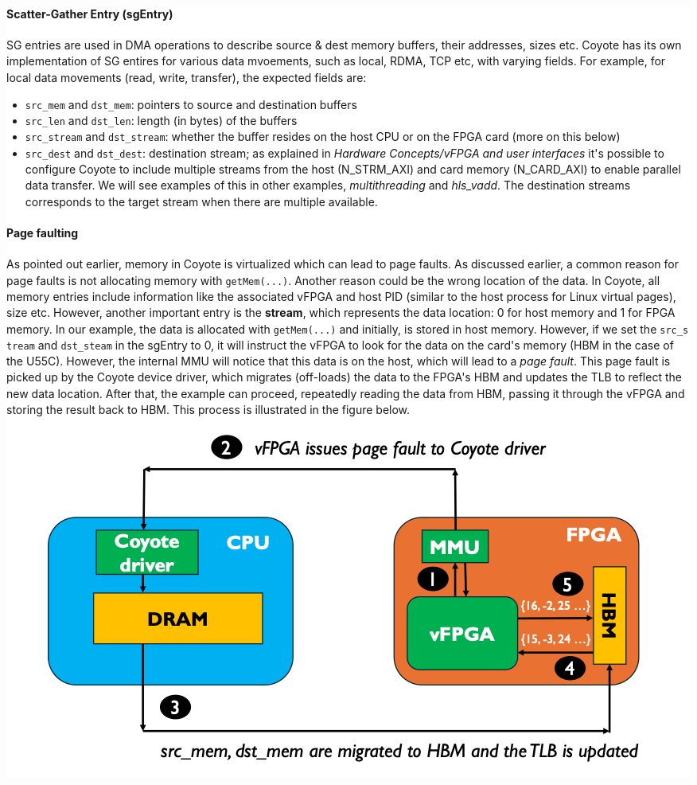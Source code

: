 #### Scatter-Gather Entry (sgEntry)
SG entries are used in DMA operations to describe source & dest memory buffers, their addresses, sizes etc. Coyote has its own implementation of SG entires for various data mvoements, such as local, RDMA, TCP etc, with varying fields. For example, for local data movements (read, write, transfer), the expected fields are:
- ```src_mem``` and ```dst_mem```: pointers to source and destination buffers
- ```src_len``` and ```dst_len```: length (in bytes) of the buffers
- ```src_stream``` and ```dst_stream```: whether the buffer resides on the host CPU or on the FPGA card (more on this below)
- ```src_dest``` and ```dst_dest```: destination stream; as explained in *Hardware Concepts/vFPGA and user interfaces* it's possible to configure Coyote to include multiple streams from the host (N_STRM_AXI) and card memory (N_CARD_AXI) to enable parallel data transfer. We will see examples of this in other examples, *multithreading* and *hls_vadd*. The destination streams corresponds to the target stream when there are multiple available.

#### Page faulting
As pointed out earlier, memory in Coyote is virtualized which can lead to page faults. As discussed earlier, a common reason for page faults is not allocating memory with ```getMem(...)```. Another reason could be the wrong location of the data. In Coyote, all memory entries include information like the associated vFPGA and host PID (similar to the host process for Linux virtual pages), size etc. However, another important entry is the **stream**, which represents the data location: 0 for host memory and 1 for FPGA memory. In our example, the data is allocated with ```getMem(...)``` and initially, is stored in host memory. However, if we set the ```src_stream``` and ```dst_steam``` in the sgEntry to 0, it will instruct the vFPGA to look for the data on the card's memory (HBM in the case of the U55C). However, the internal MMU will notice that this data is on the host, which will lead to a *page fault*. This page fault is picked up by the Coyote device driver, which migrates (off-loads) the data to the FPGA's HBM and updates the TLB to reflect the new data location. After that, the example can proceed, repeatedly reading the data from HBM, passing it through the vFPGA and storing the result back to HBM. This process is illustrated in the figure below.

<div align="center">
  <img src="img/perf_local_data_movement_pfault.png">
</div>
